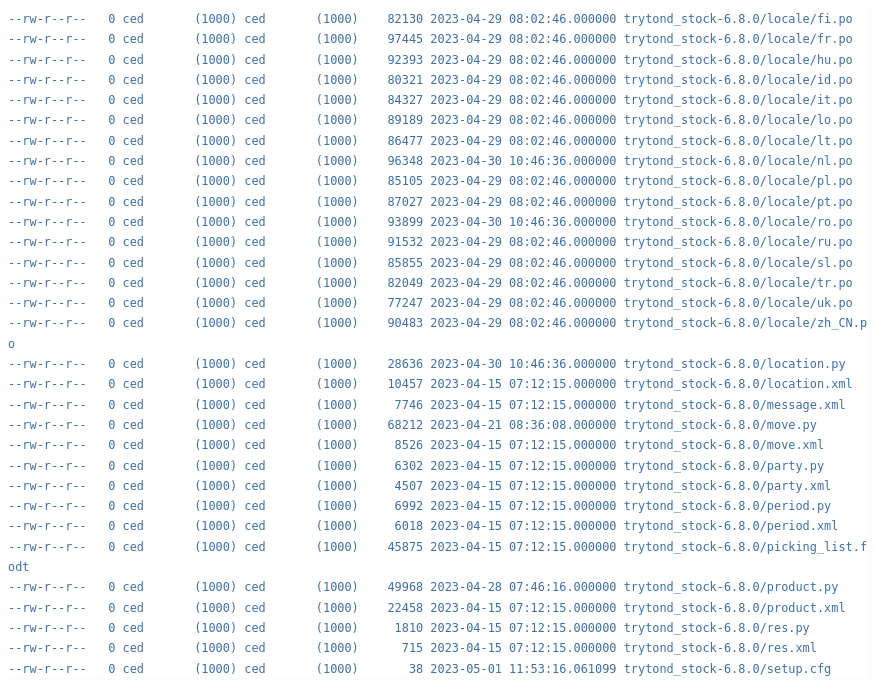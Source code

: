```diff
--rw-r--r--   0 ced       (1000) ced       (1000)    82130 2023-04-29 08:02:46.000000 trytond_stock-6.8.0/locale/fi.po
--rw-r--r--   0 ced       (1000) ced       (1000)    97445 2023-04-29 08:02:46.000000 trytond_stock-6.8.0/locale/fr.po
--rw-r--r--   0 ced       (1000) ced       (1000)    92393 2023-04-29 08:02:46.000000 trytond_stock-6.8.0/locale/hu.po
--rw-r--r--   0 ced       (1000) ced       (1000)    80321 2023-04-29 08:02:46.000000 trytond_stock-6.8.0/locale/id.po
--rw-r--r--   0 ced       (1000) ced       (1000)    84327 2023-04-29 08:02:46.000000 trytond_stock-6.8.0/locale/it.po
--rw-r--r--   0 ced       (1000) ced       (1000)    89189 2023-04-29 08:02:46.000000 trytond_stock-6.8.0/locale/lo.po
--rw-r--r--   0 ced       (1000) ced       (1000)    86477 2023-04-29 08:02:46.000000 trytond_stock-6.8.0/locale/lt.po
--rw-r--r--   0 ced       (1000) ced       (1000)    96348 2023-04-30 10:46:36.000000 trytond_stock-6.8.0/locale/nl.po
--rw-r--r--   0 ced       (1000) ced       (1000)    85105 2023-04-29 08:02:46.000000 trytond_stock-6.8.0/locale/pl.po
--rw-r--r--   0 ced       (1000) ced       (1000)    87027 2023-04-29 08:02:46.000000 trytond_stock-6.8.0/locale/pt.po
--rw-r--r--   0 ced       (1000) ced       (1000)    93899 2023-04-30 10:46:36.000000 trytond_stock-6.8.0/locale/ro.po
--rw-r--r--   0 ced       (1000) ced       (1000)    91532 2023-04-29 08:02:46.000000 trytond_stock-6.8.0/locale/ru.po
--rw-r--r--   0 ced       (1000) ced       (1000)    85855 2023-04-29 08:02:46.000000 trytond_stock-6.8.0/locale/sl.po
--rw-r--r--   0 ced       (1000) ced       (1000)    82049 2023-04-29 08:02:46.000000 trytond_stock-6.8.0/locale/tr.po
--rw-r--r--   0 ced       (1000) ced       (1000)    77247 2023-04-29 08:02:46.000000 trytond_stock-6.8.0/locale/uk.po
--rw-r--r--   0 ced       (1000) ced       (1000)    90483 2023-04-29 08:02:46.000000 trytond_stock-6.8.0/locale/zh_CN.po
--rw-r--r--   0 ced       (1000) ced       (1000)    28636 2023-04-30 10:46:36.000000 trytond_stock-6.8.0/location.py
--rw-r--r--   0 ced       (1000) ced       (1000)    10457 2023-04-15 07:12:15.000000 trytond_stock-6.8.0/location.xml
--rw-r--r--   0 ced       (1000) ced       (1000)     7746 2023-04-15 07:12:15.000000 trytond_stock-6.8.0/message.xml
--rw-r--r--   0 ced       (1000) ced       (1000)    68212 2023-04-21 08:36:08.000000 trytond_stock-6.8.0/move.py
--rw-r--r--   0 ced       (1000) ced       (1000)     8526 2023-04-15 07:12:15.000000 trytond_stock-6.8.0/move.xml
--rw-r--r--   0 ced       (1000) ced       (1000)     6302 2023-04-15 07:12:15.000000 trytond_stock-6.8.0/party.py
--rw-r--r--   0 ced       (1000) ced       (1000)     4507 2023-04-15 07:12:15.000000 trytond_stock-6.8.0/party.xml
--rw-r--r--   0 ced       (1000) ced       (1000)     6992 2023-04-15 07:12:15.000000 trytond_stock-6.8.0/period.py
--rw-r--r--   0 ced       (1000) ced       (1000)     6018 2023-04-15 07:12:15.000000 trytond_stock-6.8.0/period.xml
--rw-r--r--   0 ced       (1000) ced       (1000)    45875 2023-04-15 07:12:15.000000 trytond_stock-6.8.0/picking_list.fodt
--rw-r--r--   0 ced       (1000) ced       (1000)    49968 2023-04-28 07:46:16.000000 trytond_stock-6.8.0/product.py
--rw-r--r--   0 ced       (1000) ced       (1000)    22458 2023-04-15 07:12:15.000000 trytond_stock-6.8.0/product.xml
--rw-r--r--   0 ced       (1000) ced       (1000)     1810 2023-04-15 07:12:15.000000 trytond_stock-6.8.0/res.py
--rw-r--r--   0 ced       (1000) ced       (1000)      715 2023-04-15 07:12:15.000000 trytond_stock-6.8.0/res.xml
--rw-r--r--   0 ced       (1000) ced       (1000)       38 2023-05-01 11:53:16.061099 trytond_stock-6.8.0/setup.cfg
```